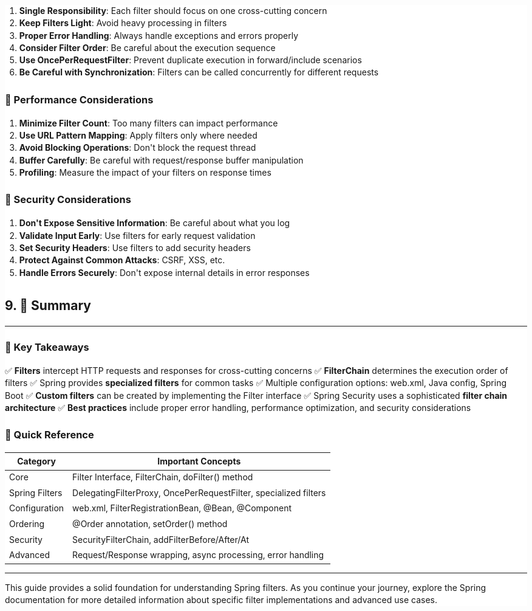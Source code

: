 1. **Single Responsibility**: Each filter should focus on one cross-cutting concern
2. **Keep Filters Light**: Avoid heavy processing in filters
3. **Proper Error Handling**: Always handle exceptions and errors properly
4. **Consider Filter Order**: Be careful about the execution sequence
5. **Use OncePerRequestFilter**: Prevent duplicate execution in forward/include scenarios
6. **Be Careful with Synchronization**: Filters can be called concurrently for different requests

### 📌 Performance Considerations

1. **Minimize Filter Count**: Too many filters can impact performance
2. **Use URL Pattern Mapping**: Apply filters only where needed
3. **Avoid Blocking Operations**: Don't block the request thread
4. **Buffer Carefully**: Be careful with request/response buffer manipulation
5. **Profiling**: Measure the impact of your filters on response times

### 📌 Security Considerations

1. **Don't Expose Sensitive Information**: Be careful about what you log
2. **Validate Input Early**: Use filters for early request validation
3. **Set Security Headers**: Use filters to add security headers
4. **Protect Against Common Attacks**: CSRF, XSS, etc.
5. **Handle Errors Securely**: Don't expose internal details in error responses

## 9. 📝 Summary
---------

### 📌 Key Takeaways

✅ **Filters** intercept HTTP requests and responses for cross-cutting concerns
✅ **FilterChain** determines the execution order of filters
✅ Spring provides **specialized filters** for common tasks
✅ Multiple configuration options: web.xml, Java config, Spring Boot
✅ **Custom filters** can be created by implementing the Filter interface
✅ Spring Security uses a sophisticated **filter chain architecture**
✅ **Best practices** include proper error handling, performance optimization, and security considerations

### 📌 Quick Reference

| Category | Important Concepts |
|----------|-------------------|
| Core | Filter Interface, FilterChain, doFilter() method |
| Spring Filters | DelegatingFilterProxy, OncePerRequestFilter, specialized filters |
| Configuration | web.xml, FilterRegistrationBean, @Bean, @Component |
| Ordering | @Order annotation, setOrder() method |
| Security | SecurityFilterChain, addFilterBefore/After/At |
| Advanced | Request/Response wrapping, async processing, error handling |

---

This guide provides a solid foundation for understanding Spring filters. As you continue your journey, explore the Spring documentation for more detailed information about specific filter implementations and advanced use cases.